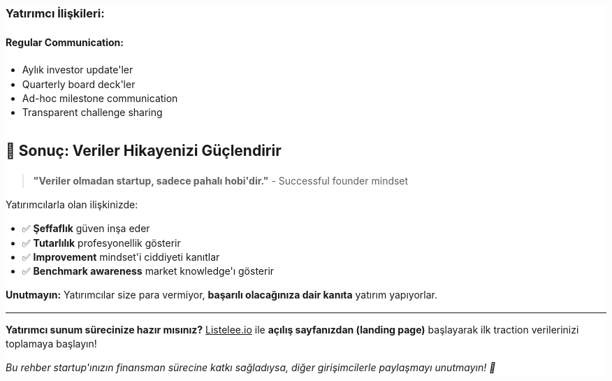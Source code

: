 ### **Yatırımcı İlişkileri:**

#### **Regular Communication:**
- Aylık investor update'ler
- Quarterly board deck'ler
- Ad-hoc milestone communication
- Transparent challenge sharing

## 💎 Sonuç: Veriler Hikayenizi Güçlendirir

> **"Veriler olmadan startup, sadece pahalı hobi'dir."** - Successful founder mindset

Yatırımcılarla olan ilişkinizde:

- ✅ **Şeffaflık** güven inşa eder
- ✅ **Tutarlılık** profesyonellik gösterir
- ✅ **Improvement** mindset'i ciddiyeti kanıtlar
- ✅ **Benchmark awareness** market knowledge'ı gösterir

**Unutmayın:** Yatırımcılar size para vermiyor, **başarılı olacağınıza dair kanıta** yatırım yapıyorlar.

---

**Yatırımcı sunum sürecinize hazır mısınız?** [Listelee.io](/) ile **açılış sayfanızdan (landing page)** başlayarak ilk traction verilerinizi toplamaya başlayın!

*Bu rehber startup'ınızın finansman sürecine katkı sağladıysa, diğer girişimcilerle paylaşmayı unutmayın! 💼* 